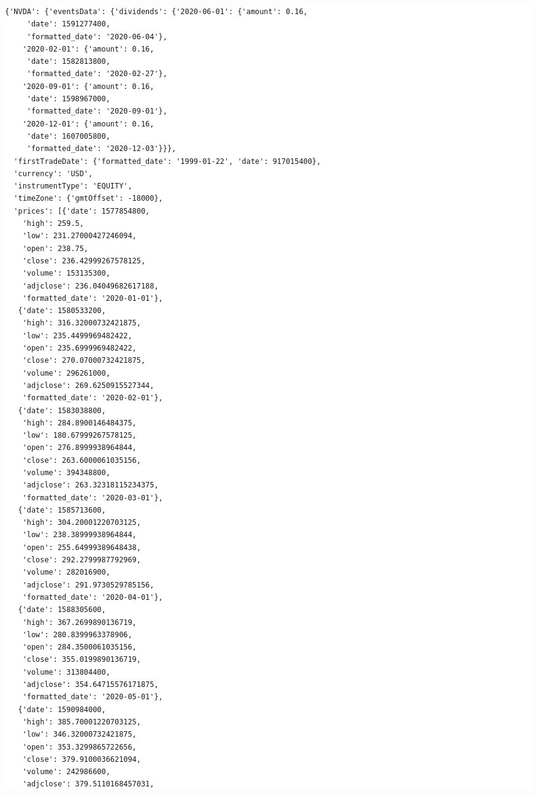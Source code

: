
    {'NVDA': {'eventsData': {'dividends': {'2020-06-01': {'amount': 0.16,
         'date': 1591277400,
         'formatted_date': '2020-06-04'},
        '2020-02-01': {'amount': 0.16,
         'date': 1582813800,
         'formatted_date': '2020-02-27'},
        '2020-09-01': {'amount': 0.16,
         'date': 1598967000,
         'formatted_date': '2020-09-01'},
        '2020-12-01': {'amount': 0.16,
         'date': 1607005800,
         'formatted_date': '2020-12-03'}}},
      'firstTradeDate': {'formatted_date': '1999-01-22', 'date': 917015400},
      'currency': 'USD',
      'instrumentType': 'EQUITY',
      'timeZone': {'gmtOffset': -18000},
      'prices': [{'date': 1577854800,
        'high': 259.5,
        'low': 231.27000427246094,
        'open': 238.75,
        'close': 236.42999267578125,
        'volume': 153135300,
        'adjclose': 236.04049682617188,
        'formatted_date': '2020-01-01'},
       {'date': 1580533200,
        'high': 316.32000732421875,
        'low': 235.4499969482422,
        'open': 235.6999969482422,
        'close': 270.07000732421875,
        'volume': 296261000,
        'adjclose': 269.6250915527344,
        'formatted_date': '2020-02-01'},
       {'date': 1583038800,
        'high': 284.8900146484375,
        'low': 180.67999267578125,
        'open': 276.8999938964844,
        'close': 263.6000061035156,
        'volume': 394348800,
        'adjclose': 263.32318115234375,
        'formatted_date': '2020-03-01'},
       {'date': 1585713600,
        'high': 304.20001220703125,
        'low': 238.38999938964844,
        'open': 255.64999389648438,
        'close': 292.2799987792969,
        'volume': 282016900,
        'adjclose': 291.9730529785156,
        'formatted_date': '2020-04-01'},
       {'date': 1588305600,
        'high': 367.2699890136719,
        'low': 280.8399963378906,
        'open': 284.3500061035156,
        'close': 355.0199890136719,
        'volume': 313804400,
        'adjclose': 354.64715576171875,
        'formatted_date': '2020-05-01'},
       {'date': 1590984000,
        'high': 385.70001220703125,
        'low': 346.32000732421875,
        'open': 353.3299865722656,
        'close': 379.9100036621094,
        'volume': 242986600,
        'adjclose': 379.5110168457031,